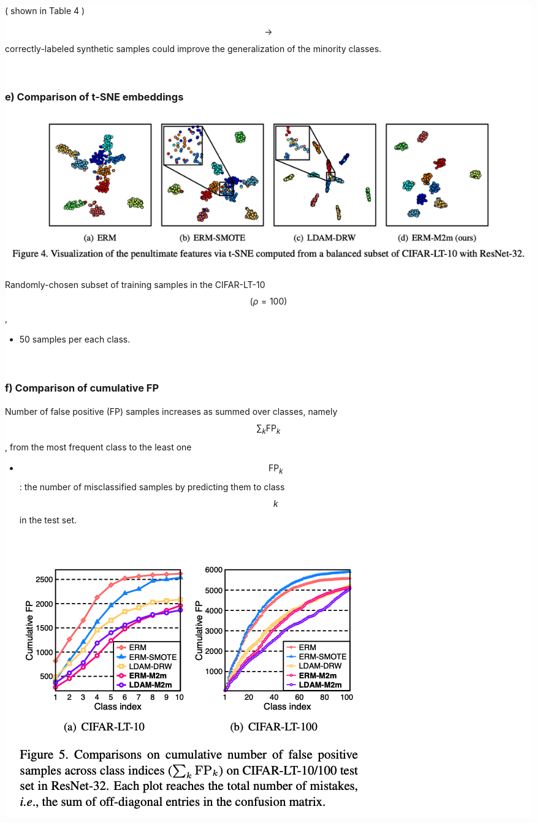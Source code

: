 ( shown in Table 4 )

$$\rightarrow$$ correctly-labeled synthetic samples could improve the generalization of the minority classes.

<br>

### e) Comparison of t-SNE embeddings

![figure2](/assets/img/cl/img242.png)

Randomly-chosen subset of training samples in the CIFAR-LT-10 $$(\rho=100)$$, 

- 50 samples per each class. 

<br>

### f) Comparison of cumulative FP
Number of false positive (FP) samples increases as summed over classes, namely $$\sum_k \mathrm{FP}_k$$, from the most frequent class to the least one

- $$\mathrm{FP}_k$$ : the number of misclassified samples by predicting them to class $$k$$ in the test set. 

<br>

![figure2](/assets/img/cl/img243.png)
